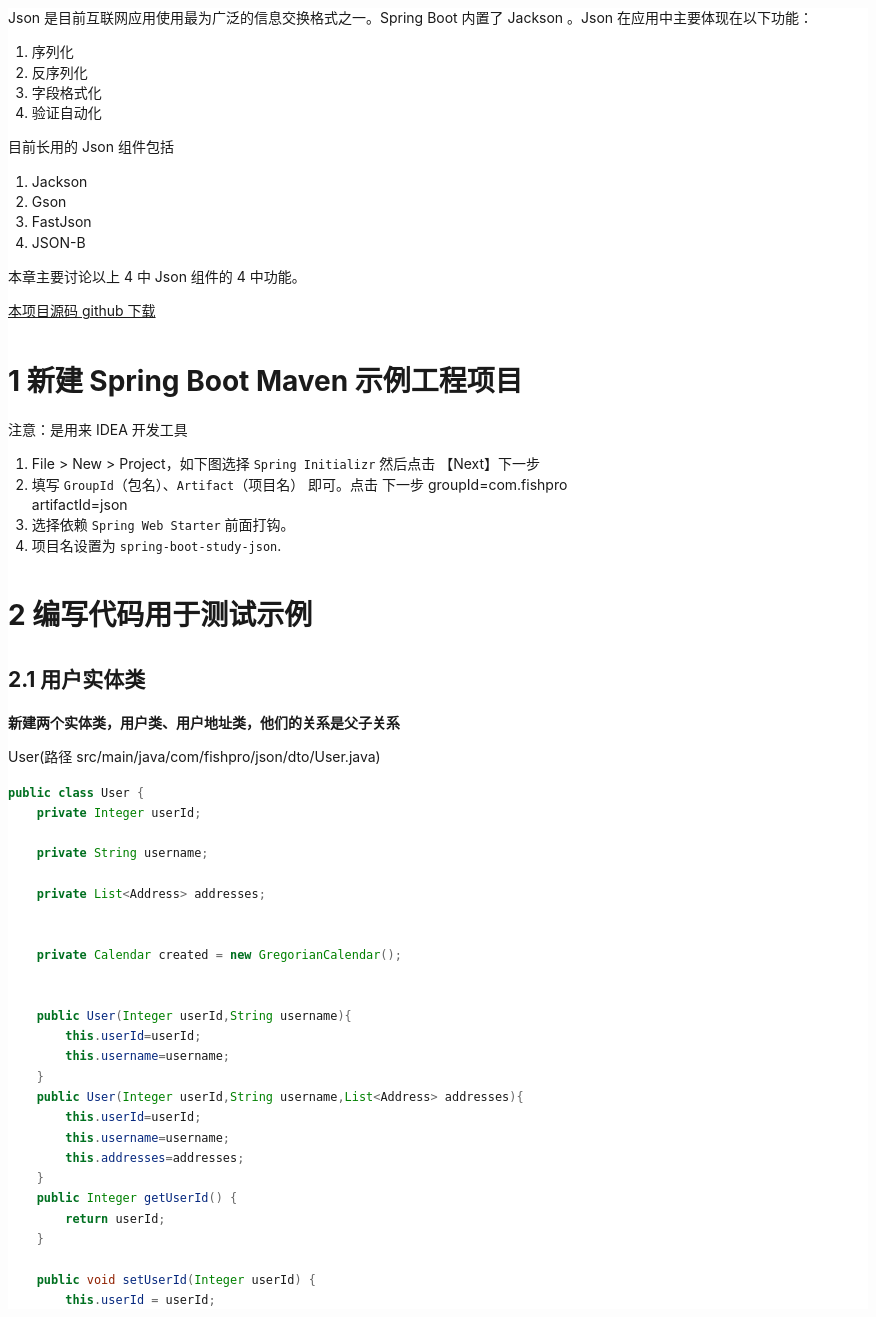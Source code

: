 Json 是目前互联网应用使用最为广泛的信息交换格式之一。Spring Boot 内置了 Jackson 。Json 在应用中主要体现在以下功能：

1. 序列化
2. 反序列化
3. 字段格式化
4. 验证自动化

目前长用的 Json 组件包括

1. Jackson
2. Gson
3. FastJson
4. JSON-B

本章主要讨论以上 4 中 Json 组件的 4 中功能。


[本项目源码 github 下载 ](https://github.com/fishpro/spring-boot-study/tree/master/spring-boot-study-json)


# 1 新建 Spring Boot Maven 示例工程项目

注意：是用来 IDEA 开发工具
1. File > New > Project，如下图选择 `Spring Initializr` 然后点击 【Next】下一步
2. 填写 `GroupId`（包名）、`Artifact`（项目名） 即可。点击 下一步
    groupId=com.fishpro   
    artifactId=json
3. 选择依赖 `Spring Web Starter` 前面打钩。
4. 项目名设置为 `spring-boot-study-json`.


# 2 编写代码用于测试示例

## 2.1 用户实体类

**新建两个实体类，用户类、用户地址类，他们的关系是父子关系**


User(路径 src/main/java/com/fishpro/json/dto/User.java)
```java
public class User {
    private Integer userId;

    private String username;

    private List<Address> addresses;


    private Calendar created = new GregorianCalendar();


    public User(Integer userId,String username){
        this.userId=userId;
        this.username=username;
    }
    public User(Integer userId,String username,List<Address> addresses){
        this.userId=userId;
        this.username=username;
        this.addresses=addresses;
    }
    public Integer getUserId() {
        return userId;
    }

    public void setUserId(Integer userId) {
        this.userId = userId;
```